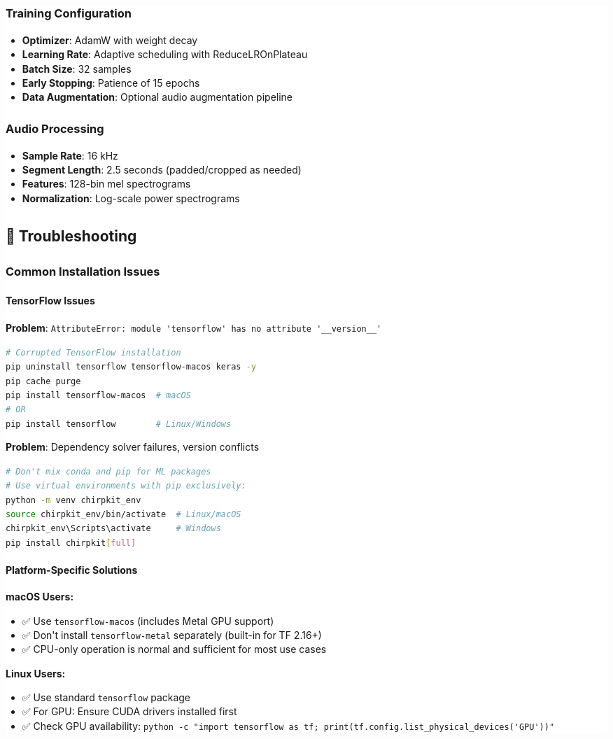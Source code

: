 ### Training Configuration
- **Optimizer**: AdamW with weight decay
- **Learning Rate**: Adaptive scheduling with ReduceLROnPlateau
- **Batch Size**: 32 samples
- **Early Stopping**: Patience of 15 epochs
- **Data Augmentation**: Optional audio augmentation pipeline

### Audio Processing
- **Sample Rate**: 16 kHz
- **Segment Length**: 2.5 seconds (padded/cropped as needed)
- **Features**: 128-bin mel spectrograms
- **Normalization**: Log-scale power spectrograms

## 🔧 Troubleshooting

### Common Installation Issues

#### TensorFlow Issues

**Problem**: `AttributeError: module 'tensorflow' has no attribute '__version__'`
```bash
# Corrupted TensorFlow installation
pip uninstall tensorflow tensorflow-macos keras -y
pip cache purge
pip install tensorflow-macos  # macOS
# OR
pip install tensorflow        # Linux/Windows
```

**Problem**: Dependency solver failures, version conflicts
```bash
# Don't mix conda and pip for ML packages
# Use virtual environments with pip exclusively:
python -m venv chirpkit_env
source chirpkit_env/bin/activate  # Linux/macOS
chirpkit_env\Scripts\activate     # Windows
pip install chirpkit[full]
```

#### Platform-Specific Solutions

**macOS Users:**
- ✅ Use `tensorflow-macos` (includes Metal GPU support)
- ✅ Don't install `tensorflow-metal` separately (built-in for TF 2.16+)
- ✅ CPU-only operation is normal and sufficient for most use cases

**Linux Users:**
- ✅ Use standard `tensorflow` package  
- ✅ For GPU: Ensure CUDA drivers installed first
- ✅ Check GPU availability: `python -c "import tensorflow as tf; print(tf.config.list_physical_devices('GPU'))"`
